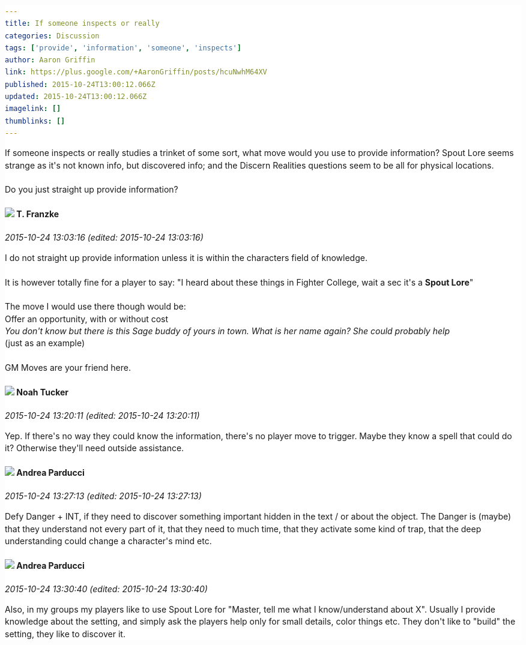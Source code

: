 ```yaml
---
title: If someone inspects or really
categories: Discussion
tags: ['provide', 'information', 'someone', 'inspects']
author: Aaron Griffin
link: https://plus.google.com/+AaronGriffin/posts/hcuNwhM64XV
published: 2015-10-24T13:00:12.066Z
updated: 2015-10-24T13:00:12.066Z
imagelink: []
thumblinks: []
---
```


If someone inspects or really studies a trinket of some sort, what move would you use to provide information? Spout Lore seems strange as it&#39;s not known info, but discovered info; and the Discern Realities questions seem to be all for physical locations.<br /><br />Do you just straight up provide information?
<div id='comment z13icxa5iwezdlvbm04cj3ab5rjbylsj3c0'>
  <h4><img src='{{site.baseurl}}//images/avatars/110330901807759406775_photo.jpg'> T. Franzke</h4>
      <p><cite>2015-10-24 13:03:16 (edited: 2015-10-24 13:03:16)</cite></p>
        <p>I do not straight up provide information unless it is within the characters field of knowledge.<br /><br />It is however totally fine for a player to say: &quot;I heard about these things in Fighter College, wait a sec it&#39;s a <b>Spout Lore</b>&quot; <br /><br />The move I would use there though would be:<br />Offer an opportunity, with or without cost <br /><i>You don&#39;t know but there is this Sage buddy of yours in town. What is her name again? She could probably help</i><br />(just as an example)<br /><br />GM Moves are your friend here. </p>
</div>
        

<div id='comment z13icxa5iwezdlvbm04cj3ab5rjbylsj3c0'>
  <h4><img src='{{site.baseurl}}//images/avatars/107427721230797057337_photo.jpg'> Noah Tucker</h4>
      <p><cite>2015-10-24 13:20:11 (edited: 2015-10-24 13:20:11)</cite></p>
        <p>Yep. If there&#39;s no way they could know the information, there&#39;s no player move to trigger. Maybe they know a spell that could do it? Otherwise they&#39;ll need outside assistance.</p>
</div>
        

<div id='comment z13icxa5iwezdlvbm04cj3ab5rjbylsj3c0'>
  <h4><img src='{{site.baseurl}}//images/avatars/101076298485951808085_photo.jpg'> Andrea Parducci</h4>
      <p><cite>2015-10-24 13:27:13 (edited: 2015-10-24 13:27:13)</cite></p>
        <p>Defy Danger + INT, if they need to discover something important hidden in the text / or about the object. The Danger is (maybe) that they understand not every part of it, that they need to much time, that they activate some kind of trap, that the deep understanding could change a character&#39;s mind etc.</p>
</div>
        

<div id='comment z13icxa5iwezdlvbm04cj3ab5rjbylsj3c0'>
  <h4><img src='{{site.baseurl}}//images/avatars/101076298485951808085_photo.jpg'> Andrea Parducci</h4>
      <p><cite>2015-10-24 13:30:40 (edited: 2015-10-24 13:30:40)</cite></p>
        <p>Also, in my groups my players like to use Spout Lore for &quot;Master, tell me what I know/understand about X&quot;. Usually I provide knowledge about the setting, and simply ask the players help only for small details, color things etc. They don&#39;t like to &quot;build&quot; the setting, they like to discover it.</p>
</div>
        